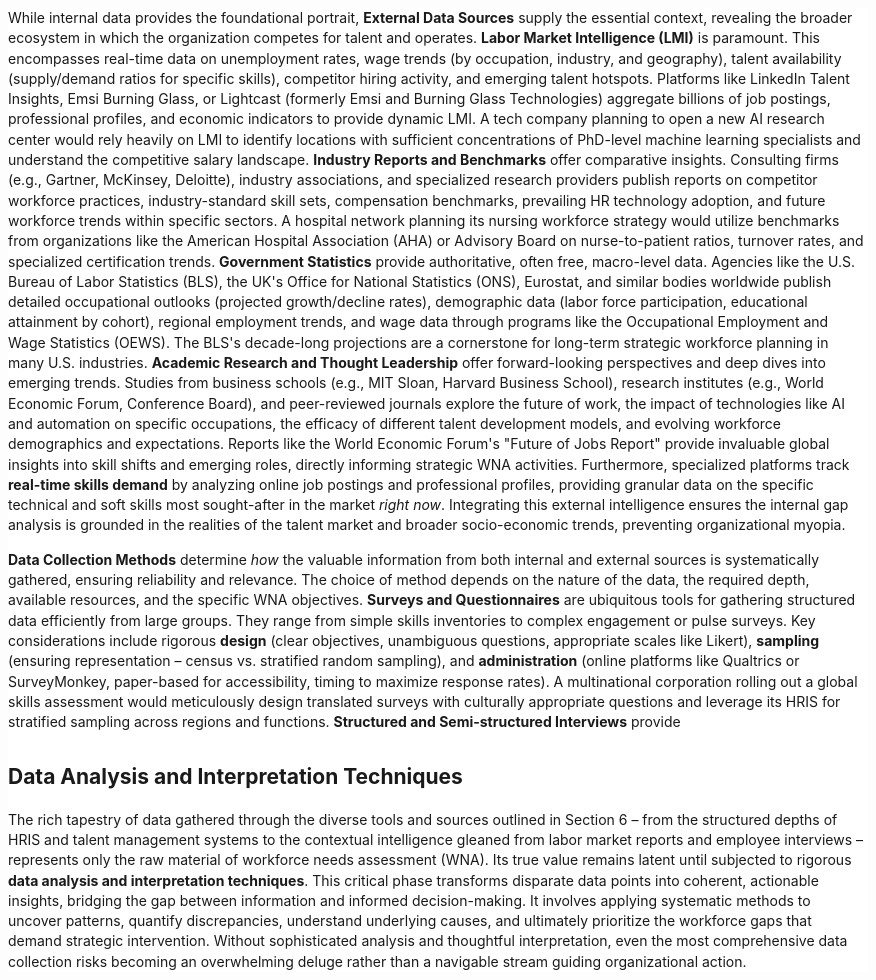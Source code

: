 While internal data provides the foundational portrait, **External Data Sources** supply the essential context, revealing the broader ecosystem in which the organization competes for talent and operates. **Labor Market Intelligence (LMI)** is paramount. This encompasses real-time data on unemployment rates, wage trends (by occupation, industry, and geography), talent availability (supply/demand ratios for specific skills), competitor hiring activity, and emerging talent hotspots. Platforms like LinkedIn Talent Insights, Emsi Burning Glass, or Lightcast (formerly Emsi and Burning Glass Technologies) aggregate billions of job postings, professional profiles, and economic indicators to provide dynamic LMI. A tech company planning to open a new AI research center would rely heavily on LMI to identify locations with sufficient concentrations of PhD-level machine learning specialists and understand the competitive salary landscape. **Industry Reports and Benchmarks** offer comparative insights. Consulting firms (e.g., Gartner, McKinsey, Deloitte), industry associations, and specialized research providers publish reports on competitor workforce practices, industry-standard skill sets, compensation benchmarks, prevailing HR technology adoption, and future workforce trends within specific sectors. A hospital network planning its nursing workforce strategy would utilize benchmarks from organizations like the American Hospital Association (AHA) or Advisory Board on nurse-to-patient ratios, turnover rates, and specialized certification trends. **Government Statistics** provide authoritative, often free, macro-level data. Agencies like the U.S. Bureau of Labor Statistics (BLS), the UK's Office for National Statistics (ONS), Eurostat, and similar bodies worldwide publish detailed occupational outlooks (projected growth/decline rates), demographic data (labor force participation, educational attainment by cohort), regional employment trends, and wage data through programs like the Occupational Employment and Wage Statistics (OEWS). The BLS's decade-long projections are a cornerstone for long-term strategic workforce planning in many U.S. industries. **Academic Research and Thought Leadership** offer forward-looking perspectives and deep dives into emerging trends. Studies from business schools (e.g., MIT Sloan, Harvard Business School), research institutes (e.g., World Economic Forum, Conference Board), and peer-reviewed journals explore the future of work, the impact of technologies like AI and automation on specific occupations, the efficacy of different talent development models, and evolving workforce demographics and expectations. Reports like the World Economic Forum's "Future of Jobs Report" provide invaluable global insights into skill shifts and emerging roles, directly informing strategic WNA activities. Furthermore, specialized platforms track **real-time skills demand** by analyzing online job postings and professional profiles, providing granular data on the specific technical and soft skills most sought-after in the market *right now*. Integrating this external intelligence ensures the internal gap analysis is grounded in the realities of the talent market and broader socio-economic trends, preventing organizational myopia.

**Data Collection Methods** determine *how* the valuable information from both internal and external sources is systematically gathered, ensuring reliability and relevance. The choice of method depends on the nature of the data, the required depth, available resources, and the specific WNA objectives. **Surveys and Questionnaires** are ubiquitous tools for gathering structured data efficiently from large groups. They range from simple skills inventories to complex engagement or pulse surveys. Key considerations include rigorous **design** (clear objectives, unambiguous questions, appropriate scales like Likert), **sampling** (ensuring representation – census vs. stratified random sampling), and **administration** (online platforms like Qualtrics or SurveyMonkey, paper-based for accessibility, timing to maximize response rates). A multinational corporation rolling out a global skills assessment would meticulously design translated surveys with culturally appropriate questions and leverage its HRIS for stratified sampling across regions and functions. **Structured and Semi-structured Interviews** provide

## Data Analysis and Interpretation Techniques

The rich tapestry of data gathered through the diverse tools and sources outlined in Section 6 – from the structured depths of HRIS and talent management systems to the contextual intelligence gleaned from labor market reports and employee interviews – represents only the raw material of workforce needs assessment (WNA). Its true value remains latent until subjected to rigorous **data analysis and interpretation techniques**. This critical phase transforms disparate data points into coherent, actionable insights, bridging the gap between information and informed decision-making. It involves applying systematic methods to uncover patterns, quantify discrepancies, understand underlying causes, and ultimately prioritize the workforce gaps that demand strategic intervention. Without sophisticated analysis and thoughtful interpretation, even the most comprehensive data collection risks becoming an overwhelming deluge rather than a navigable stream guiding organizational action.
